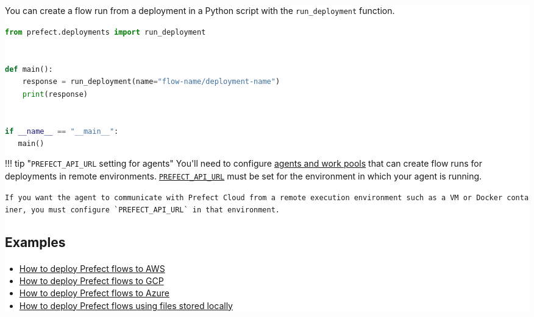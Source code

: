 You can create a flow run from a deployment in a Python script with the `run_deployment` function.

```python
from prefect.deployments import run_deployment


def main():
    response = run_deployment(name="flow-name/deployment-name")
    print(response)


if __name__ == "__main__":
   main()
``` 

!!! tip "`PREFECT_API_URL` setting for agents"
    You'll need to configure [agents and work pools](/concepts/work-pools/) that can create flow runs for deployments in remote environments. [`PREFECT_API_URL`](/concepts/settings/#prefect_api_url) must be set for the environment in which your agent is running.

    If you want the agent to communicate with Prefect Cloud from a remote execution environment such as a VM or Docker container, you must configure `PREFECT_API_URL` in that environment.

## Examples

- [How to deploy Prefect flows to AWS](https://discourse.prefect.io/t/how-to-deploy-prefect-2-0-flows-to-aws/1252)
- [How to deploy Prefect flows to GCP](https://discourse.prefect.io/t/how-to-deploy-prefect-2-0-flows-to-gcp/1251)
- [How to deploy Prefect flows to Azure](https://discourse.prefect.io/t/how-to-deploy-prefect-2-0-flows-to-azure/1312)
- [How to deploy Prefect flows using files stored locally](https://discourse.prefect.io/t/how-to-deploy-prefect-2-0-flows-to-run-as-a-local-process-docker-container-or-a-kubernetes-job/1246)
